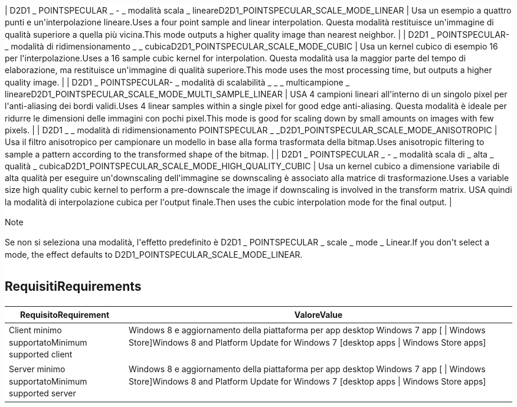 | <span data-ttu-id="84020-214">D2D1 \_ POINTSPECULAR \_ - \_ modalità scala \_ lineare</span><span class="sxs-lookup"><span data-stu-id="84020-214">D2D1\_POINTSPECULAR\_SCALE\_MODE\_LINEAR</span></span>                | <span data-ttu-id="84020-215">Usa un esempio a quattro punti e un'interpolazione lineare.</span><span class="sxs-lookup"><span data-stu-id="84020-215">Uses a four point sample and linear interpolation.</span></span> <span data-ttu-id="84020-216">Questa modalità restituisce un'immagine di qualità superiore a quella più vicina.</span><span class="sxs-lookup"><span data-stu-id="84020-216">This mode outputs a higher quality image than nearest neighbor.</span></span>                                                                                   |
| <span data-ttu-id="84020-217">D2D1 \_ POINTSPECULAR- \_ modalità di ridimensionamento \_ \_ cubica</span><span class="sxs-lookup"><span data-stu-id="84020-217">D2D1\_POINTSPECULAR\_SCALE\_MODE\_CUBIC</span></span>                 | <span data-ttu-id="84020-218">Usa un kernel cubico di esempio 16 per l'interpolazione.</span><span class="sxs-lookup"><span data-stu-id="84020-218">Uses a 16 sample cubic kernel for interpolation.</span></span> <span data-ttu-id="84020-219">Questa modalità usa la maggior parte del tempo di elaborazione, ma restituisce un'immagine di qualità superiore.</span><span class="sxs-lookup"><span data-stu-id="84020-219">This mode uses the most processing time, but outputs a higher quality image.</span></span>                                                                        |
| <span data-ttu-id="84020-220">D2D1 \_ POINTSPECULAR- \_ modalità di scalabilità \_ \_ \_ multicampione \_ lineare</span><span class="sxs-lookup"><span data-stu-id="84020-220">D2D1\_POINTSPECULAR\_SCALE\_MODE\_MULTI\_SAMPLE\_LINEAR</span></span> | <span data-ttu-id="84020-221">USA 4 campioni lineari all'interno di un singolo pixel per l'anti-aliasing dei bordi validi.</span><span class="sxs-lookup"><span data-stu-id="84020-221">Uses 4 linear samples within a single pixel for good edge anti-aliasing.</span></span> <span data-ttu-id="84020-222">Questa modalità è ideale per ridurre le dimensioni delle immagini con pochi pixel.</span><span class="sxs-lookup"><span data-stu-id="84020-222">This mode is good for scaling down by small amounts on images with few pixels.</span></span>                                              |
| <span data-ttu-id="84020-223">D2D1 \_ \_ modalità di ridimensionamento POINTSPECULAR \_ \_</span><span class="sxs-lookup"><span data-stu-id="84020-223">D2D1\_POINTSPECULAR\_SCALE\_MODE\_ANISOTROPIC</span></span>           | <span data-ttu-id="84020-224">Usa il filtro anisotropico per campionare un modello in base alla forma trasformata della bitmap.</span><span class="sxs-lookup"><span data-stu-id="84020-224">Uses anisotropic filtering to sample a pattern according to the transformed shape of the bitmap.</span></span>                                                                                                     |
| <span data-ttu-id="84020-225">D2D1 \_ POINTSPECULAR \_ - \_ modalità scala di \_ alta \_ qualità \_ cubica</span><span class="sxs-lookup"><span data-stu-id="84020-225">D2D1\_POINTSPECULAR\_SCALE\_MODE\_HIGH\_QUALITY\_CUBIC</span></span>  | <span data-ttu-id="84020-226">Usa un kernel cubico a dimensione variabile di alta qualità per eseguire un'downscaling dell'immagine se downscaling è associato alla matrice di trasformazione.</span><span class="sxs-lookup"><span data-stu-id="84020-226">Uses a variable size high quality cubic kernel to perform a pre-downscale the image if downscaling is involved in the transform matrix.</span></span> <span data-ttu-id="84020-227">USA quindi la modalità di interpolazione cubica per l'output finale.</span><span class="sxs-lookup"><span data-stu-id="84020-227">Then uses the cubic interpolation mode for the final output.</span></span> |



 

> [!Note]  
> <span data-ttu-id="84020-228">Se non si seleziona una modalità, l'effetto predefinito è D2D1 \_ POINTSPECULAR \_ scale \_ mode \_ Linear.</span><span class="sxs-lookup"><span data-stu-id="84020-228">If you don't select a mode, the effect defaults to D2D1\_POINTSPECULAR\_SCALE\_MODE\_LINEAR.</span></span>

## <a name="requirements"></a><span data-ttu-id="84020-229">Requisiti</span><span class="sxs-lookup"><span data-stu-id="84020-229">Requirements</span></span>



| <span data-ttu-id="84020-230">Requisito</span><span class="sxs-lookup"><span data-stu-id="84020-230">Requirement</span></span> | <span data-ttu-id="84020-231">Valore</span><span class="sxs-lookup"><span data-stu-id="84020-231">Value</span></span> |
|--------------------------|------------------------------------------------------------------------------------|
| <span data-ttu-id="84020-232">Client minimo supportato</span><span class="sxs-lookup"><span data-stu-id="84020-232">Minimum supported client</span></span> | <span data-ttu-id="84020-233">Windows 8 e aggiornamento della piattaforma per app desktop Windows 7 app \[ \| Windows Store\]</span><span class="sxs-lookup"><span data-stu-id="84020-233">Windows 8 and Platform Update for Windows 7 \[desktop apps \| Windows Store apps\]</span></span> |
| <span data-ttu-id="84020-234">Server minimo supportato</span><span class="sxs-lookup"><span data-stu-id="84020-234">Minimum supported server</span></span> | <span data-ttu-id="84020-235">Windows 8 e aggiornamento della piattaforma per app desktop Windows 7 app \[ \| Windows Store\]</span><span class="sxs-lookup"><span data-stu-id="84020-235">Windows 8 and Platform Update for Windows 7 \[desktop apps \| Windows Store apps\]</span></span> |